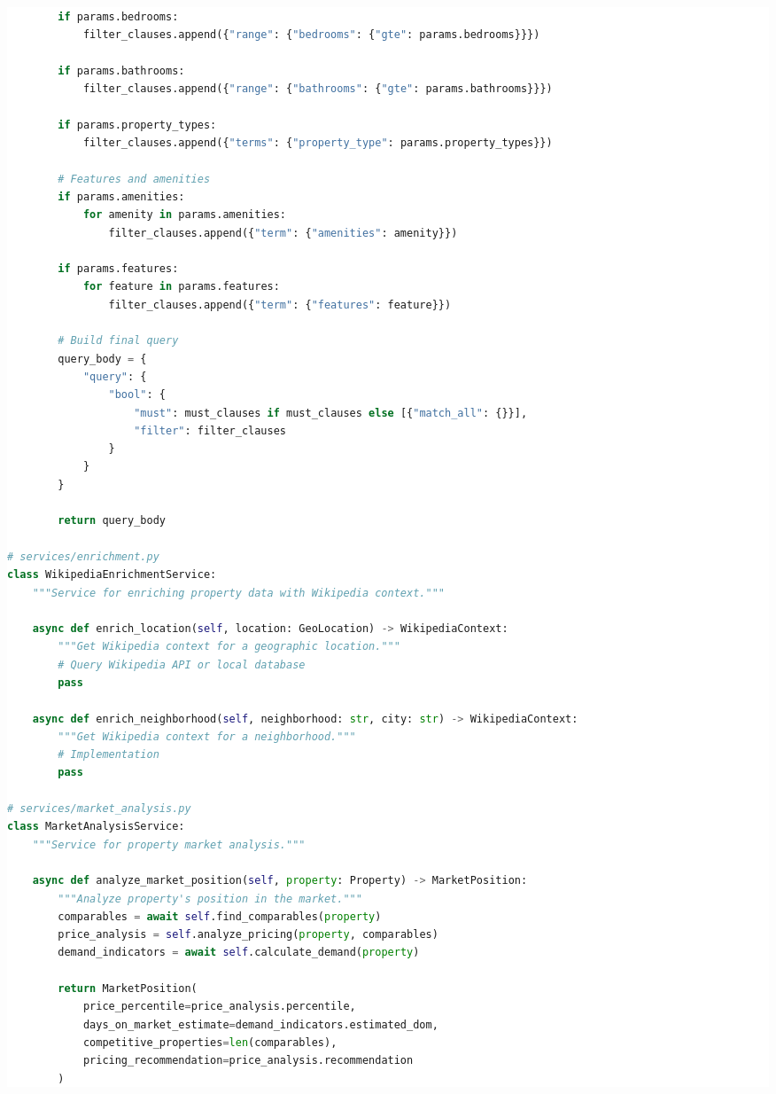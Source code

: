 ```python
        if params.bedrooms:
            filter_clauses.append({"range": {"bedrooms": {"gte": params.bedrooms}}})
        
        if params.bathrooms:
            filter_clauses.append({"range": {"bathrooms": {"gte": params.bathrooms}}})
        
        if params.property_types:
            filter_clauses.append({"terms": {"property_type": params.property_types}})
        
        # Features and amenities
        if params.amenities:
            for amenity in params.amenities:
                filter_clauses.append({"term": {"amenities": amenity}})
        
        if params.features:
            for feature in params.features:
                filter_clauses.append({"term": {"features": feature}})
        
        # Build final query
        query_body = {
            "query": {
                "bool": {
                    "must": must_clauses if must_clauses else [{"match_all": {}}],
                    "filter": filter_clauses
                }
            }
        }
        
        return query_body

# services/enrichment.py
class WikipediaEnrichmentService:
    """Service for enriching property data with Wikipedia context."""
    
    async def enrich_location(self, location: GeoLocation) -> WikipediaContext:
        """Get Wikipedia context for a geographic location."""
        # Query Wikipedia API or local database
        pass
    
    async def enrich_neighborhood(self, neighborhood: str, city: str) -> WikipediaContext:
        """Get Wikipedia context for a neighborhood."""
        # Implementation
        pass

# services/market_analysis.py  
class MarketAnalysisService:
    """Service for property market analysis."""
    
    async def analyze_market_position(self, property: Property) -> MarketPosition:
        """Analyze property's position in the market."""
        comparables = await self.find_comparables(property)
        price_analysis = self.analyze_pricing(property, comparables)
        demand_indicators = await self.calculate_demand(property)
        
        return MarketPosition(
            price_percentile=price_analysis.percentile,
            days_on_market_estimate=demand_indicators.estimated_dom,
            competitive_properties=len(comparables),
            pricing_recommendation=price_analysis.recommendation
        )
```
